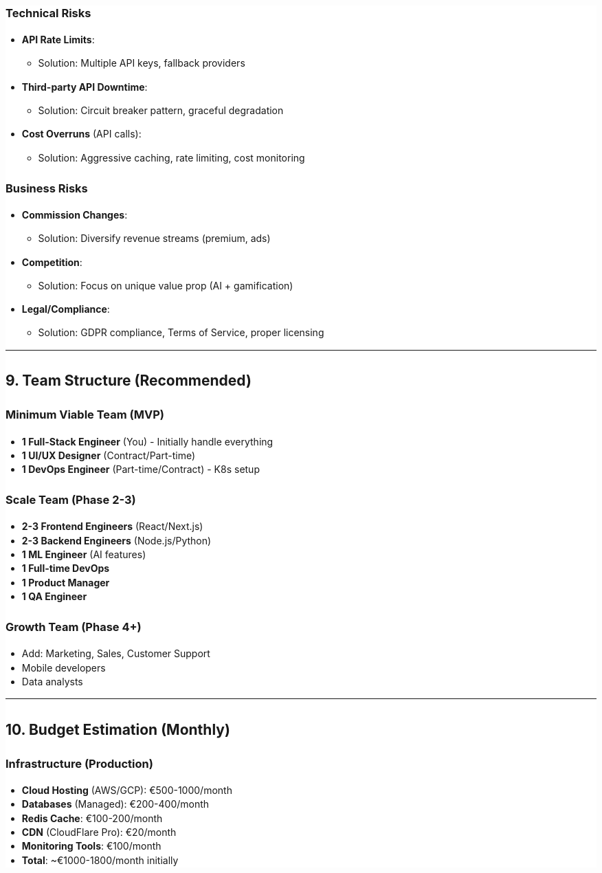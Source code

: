 ### Technical Risks
- **API Rate Limits**: 
  - Solution: Multiple API keys, fallback providers
  
- **Third-party API Downtime**:
  - Solution: Circuit breaker pattern, graceful degradation
  
- **Cost Overruns** (API calls):
  - Solution: Aggressive caching, rate limiting, cost monitoring

### Business Risks
- **Commission Changes**:
  - Solution: Diversify revenue streams (premium, ads)
  
- **Competition**:
  - Solution: Focus on unique value prop (AI + gamification)
  
- **Legal/Compliance**:
  - Solution: GDPR compliance, Terms of Service, proper licensing

---

## 9. Team Structure (Recommended)

### Minimum Viable Team (MVP)
- **1 Full-Stack Engineer** (You) - Initially handle everything
- **1 UI/UX Designer** (Contract/Part-time)
- **1 DevOps Engineer** (Part-time/Contract) - K8s setup

### Scale Team (Phase 2-3)
- **2-3 Frontend Engineers** (React/Next.js)
- **2-3 Backend Engineers** (Node.js/Python)
- **1 ML Engineer** (AI features)
- **1 Full-time DevOps**
- **1 Product Manager**
- **1 QA Engineer**

### Growth Team (Phase 4+)
- Add: Marketing, Sales, Customer Support
- Mobile developers
- Data analysts

---

## 10. Budget Estimation (Monthly)

### Infrastructure (Production)
- **Cloud Hosting** (AWS/GCP): €500-1000/month
- **Databases** (Managed): €200-400/month
- **Redis Cache**: €100-200/month
- **CDN** (CloudFlare Pro): €20/month
- **Monitoring Tools**: €100/month
- **Total**: ~€1000-1800/month initially
